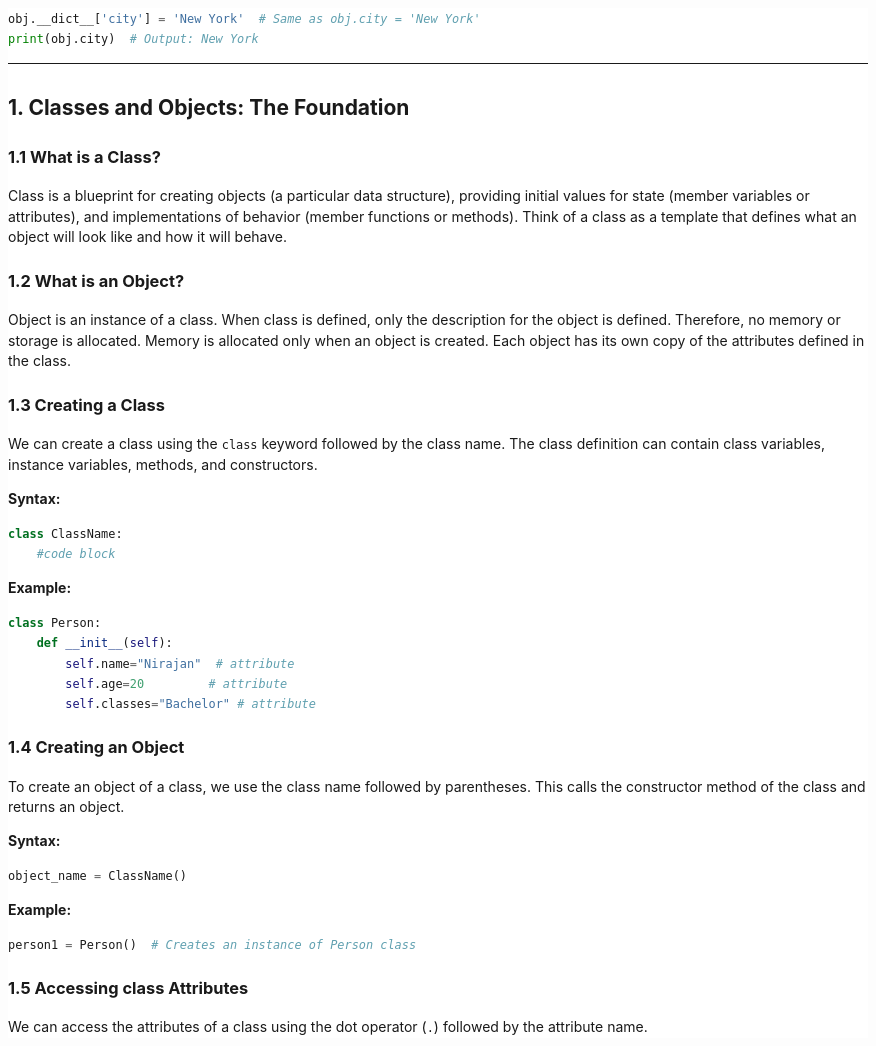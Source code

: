 ```python
obj.__dict__['city'] = 'New York'  # Same as obj.city = 'New York'
print(obj.city)  # Output: New York
```

---

## 1. Classes and Objects: The Foundation

### 1.1 What is a Class?
Class is a blueprint for creating objects (a particular data structure), providing initial values for state (member variables or attributes), and implementations of behavior (member functions or methods). Think of a class as a template that defines what an object will look like and how it will behave.

### 1.2 What is an Object?
Object is an instance of a class. When class is defined, only the description for the object is defined. Therefore, no memory or storage is allocated. Memory is allocated only when an object is created. Each object has its own copy of the attributes defined in the class.

### 1.3 Creating a Class
We can create a class using the `class` keyword followed by the class name. The class definition can contain class variables, instance variables, methods, and constructors.

**Syntax:**
```python
class ClassName:
    #code block
```

**Example:**
```python
class Person:
    def __init__(self):
        self.name="Nirajan"  # attribute
        self.age=20         # attribute
        self.classes="Bachelor" # attribute
```

### 1.4 Creating an Object
To create an object of a class, we use the class name followed by parentheses. This calls the constructor method of the class and returns an object.

**Syntax:**
```python
object_name = ClassName()
```

**Example:**
```python
person1 = Person()  # Creates an instance of Person class
```

### 1.5 Accessing class Attributes
We can access the attributes of a class using the dot operator (`.`) followed by the attribute name.
